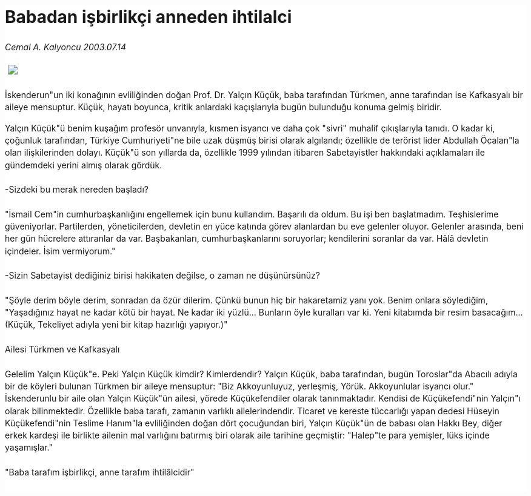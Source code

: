 # Babadan işbirlikçi anneden ihtilalci

*Cemal A. Kalyoncu 2003.07.14*

<div bgcolor="#FFFFFF">
 <font class="content">
  <p>
   
   <img border="0" hspace="5" src="/web/20060117114213im_/http://www.aksiyon.com.tr/resim/449/36.jpg" vspace="5"/>
   
  </p>
 </font>
 <font class="content">
  İskenderun"un iki konağının evliliğinden doğan Prof. Dr. Yalçın Küçük, baba tarafından Türkmen, anne tarafından ise Kafkasyalı bir aileye mensuptur. Küçük, hayatı boyunca, kritik anlardaki kaçışlarıyla bugün bulunduğu konuma gelmiş biridir.
 </font>
 <p>
  <font class="content">
   Yalçın Küçük"ü benim kuşağım profesör unvanıyla, kısmen isyancı ve daha çok "sivri" muhalif çıkışlarıyla tanıdı. O kadar ki, çoğunluk tarafından, Türkiye Cumhuriyeti"ne bile uzak düşmüş birisi olarak algılandı; özellikle de terörist lider Abdullah Öcalan"la olan ilişkilerinden dolayı. Küçük"ü son yıllarda da, özellikle 1999 yılından itibaren Sabetayistler hakkındaki açıklamaları ile gündemdeki yerini almış olarak gördük.
   <br>
    <br>
     -Sizdeki bu merak nereden başladı?
     <br/>
     <br/>
     "İsmail Cem"in cumhurbaşkanlığını engellemek için bunu kullandım. Başarılı da oldum. Bu işi ben başlatmadım. Teşhislerime güveniyorlar. Partilerden, yöneticilerden, devletin en yüce katında görev alanlardan bu eve gelenler oluyor. Gelenler arasında, beni her gün hücrelere attıranlar da var. Başbakanları, cumhurbaşkanlarını soruyorlar; kendilerini soranlar da var. Hâlâ devletin içindeler. İsim vermiyorum."
     <br/>
     <br/>
     -Sizin Sabetayist dediğiniz birisi hakikaten değilse, o zaman ne düşünürsünüz?
     <br/>
     <br/>
     "Şöyle derim böyle derim, sonradan da özür dilerim. Çünkü bunun hiç bir hakaretamiz yanı yok. Benim onlara söylediğim, "Yaşadığınız hayat ne kadar kötü bir hayat. Ne kadar iki yüzlü... Bunların öyle kuralları var ki. Yeni kitabımda bir resim basacağım... (Küçük, Tekeliyet adıyla yeni bir kitap hazırlığı yapıyor.)"
     <br/>
     <br/>
     Ailesi Türkmen ve Kafkasyalı
     <br/>
     <br/>
     Gelelim Yalçın Küçük"e. Peki Yalçın Küçük kimdir? Kimlerdendir? Yalçın Küçük, baba tarafından, bugün Toroslar"da Abacılı adıyla bir de köyleri bulunan Türkmen bir aileye mensuptur: "Biz Akkoyunluyuz, yerleşmiş, Yörük. Akkoyunlular isyancı olur." İskenderunlu bir aile olan Yalçın Küçük"ün ailesi, yörede Küçükefendiler olarak tanınmaktadır. Kendisi de Küçükefendi"nin Yalçın"ı olarak bilinmektedir. Özellikle baba tarafı, zamanın varlıklı ailelerindendir. Ticaret ve kereste tüccarlığı yapan dedesi Hüseyin Küçükefendi"nin Teslime Hanım"la evliliğinden doğan dört çocuğundan biri, Yalçın Küçük"ün de babası olan Hakkı Bey, diğer erkek kardeşi ile birlikte ailenin mal varlığını batırmış biri olarak aile tarihine geçmiştir: "Halep"te para yemişler, lüks içinde yaşamışlar."
     <br/>
     <br/>
     "Baba tarafım işbirlikçi, anne tarafım ihtilâlcidir"
     <br/>
     <br/>